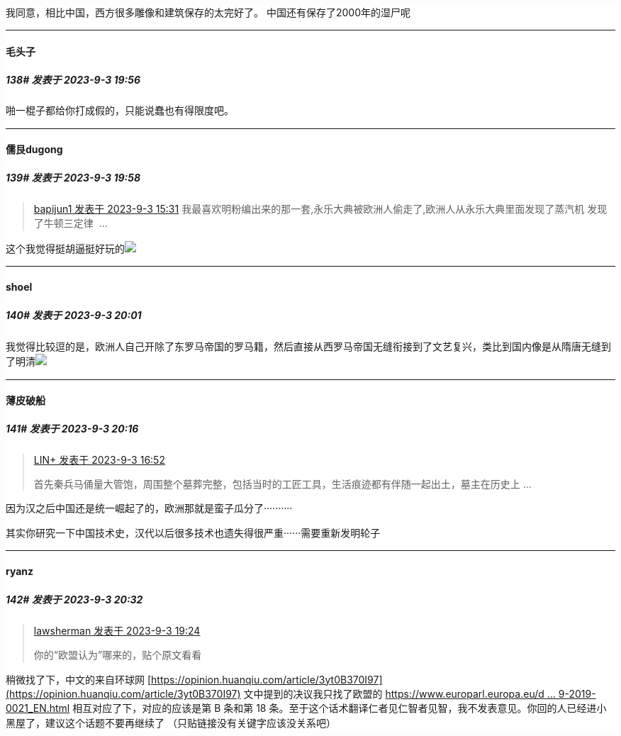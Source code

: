 我同意，相比中国，西方很多雕像和建筑保存的太完好了。</blockquote>
中国还有保存了2000年的湿尸呢


*****

####  毛头子  
##### 138#       发表于 2023-9-3 19:56

啪一棍子都给你打成假的，只能说蠢也有得限度吧。

*****

####  儒艮dugong  
##### 139#       发表于 2023-9-3 19:58

<blockquote><a href="httphttps://bbs.saraba1st.com/2b/forum.php?mod=redirect&amp;goto=findpost&amp;pid=62277494&amp;ptid=2151175" target="_blank">bapijun1 发表于 2023-9-3 15:31</a>
我最喜欢明粉编出来的那一套,永乐大典被欧洲人偷走了,欧洲人从永乐大典里面发现了蒸汽机 发现了牛顿三定律  ...</blockquote>
这个我觉得挺胡逼挺好玩的<img src="https://static.saraba1st.com/image/smiley/face2017/066.png" referrerpolicy="no-referrer">

*****

####  shoel  
##### 140#       发表于 2023-9-3 20:01

我觉得比较逗的是，欧洲人自己开除了东罗马帝国的罗马籍，然后直接从西罗马帝国无缝衔接到了文艺复兴，类比到国内像是从隋唐无缝到了明清<img src="https://static.saraba1st.com/image/smiley/face2017/067.png" referrerpolicy="no-referrer">


*****

####  薄皮破船  
##### 141#       发表于 2023-9-3 20:16

<blockquote><a href="httphttps://bbs.saraba1st.com/2b/forum.php?mod=redirect&amp;goto=findpost&amp;pid=62278229&amp;ptid=2151175" target="_blank">LIN+ 发表于 2023-9-3 16:52</a>

首先秦兵马俑量大管饱，周围整个墓葬完整，包括当时的工匠工具，生活痕迹都有伴随一起出土，墓主在历史上 ...</blockquote>
因为汉之后中国还是统一崛起了的，欧洲那就是蛮子瓜分了··········

其实你研究一下中国技术史，汉代以后很多技术也遗失得很严重······需要重新发明轮子


*****

####  ryanz  
##### 142#       发表于 2023-9-3 20:32

<blockquote><a href="httphttps://bbs.saraba1st.com/2b/forum.php?mod=redirect&amp;goto=findpost&amp;pid=62279674&amp;ptid=2151175" target="_blank">lawsherman 发表于 2023-9-3 19:24</a>

你的“欧盟认为”哪来的，贴个原文看看</blockquote>
稍微找了下，中文的来自环球网 [https://opinion.huanqiu.com/article/3yt0B370I97](https://opinion.huanqiu.com/article/3yt0B370I97) 文中提到的决议我只找了欧盟的 [https://www.europarl.europa.eu/d ... 9-2019-0021_EN.html](https://www.europarl.europa.eu/doceo/document/TA-9-2019-0021_EN.html) 相互对应了下，对应的应该是第 B 条和第 18 条。至于这个话术翻译仁者见仁智者见智，我不发表意见。你回的人已经进小黑屋了，建议这个话题不要再继续了 （只贴链接没有关键字应该没关系吧）
